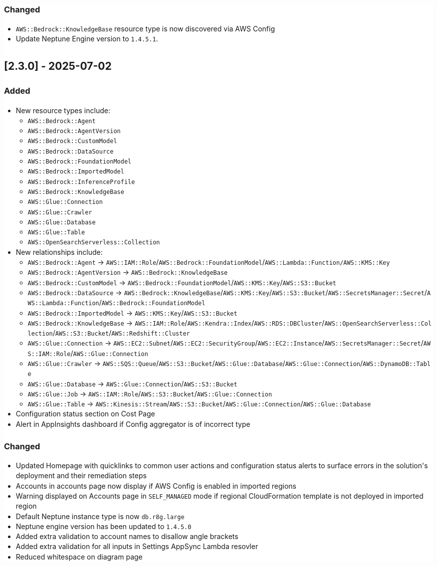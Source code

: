 ### Changed

- `AWS::Bedrock::KnowledgeBase` resource type is now discovered via AWS Config
- Update Neptune Engine version to `1.4.5.1`.

## [2.3.0] - 2025-07-02

### Added

- New resource types include:
  - `AWS::Bedrock::Agent`
  - `AWS::Bedrock::AgentVersion`
  - `AWS::Bedrock::CustomModel`
  - `AWS::Bedrock::DataSource`
  - `AWS::Bedrock::FoundationModel`
  - `AWS::Bedrock::ImportedModel`
  - `AWS::Bedrock::InferenceProfile`
  - `AWS::Bedrock::KnowledgeBase`
  - `AWS::Glue::Connection`
  - `AWS::Glue::Crawler`
  - `AWS::Glue::Database`
  - `AWS::Glue::Table`
  - `AWS::OpenSearchServerless::Collection`
- New relationships include:
  - `AWS::Bedrock::Agent` -> `AWS::IAM::Role`/`AWS::Bedrock::FoundationModel`/`AWS::Lambda::Function/AWS::KMS::Key`
  - `AWS::Bedrock::AgentVersion` -> `AWS::Bedrock::KnowledgeBase`
  - `AWS::Bedrock::CustomModel` -> `AWS::Bedrock::FoundationModel`/`AWS::KMS::Key`/`AWS::S3::Bucket`
  - `AWS::Bedrock::DataSource` -> `AWS::Bedrock::KnowledgeBase`/`AWS::KMS::Key`/`AWS::S3::Bucket`/`AWS::SecretsManager::Secret`/`AWS::Lambda::Function`/`AWS::Bedrock::FoundationModel`
  - `AWS::Bedrock::ImportedModel` -> `AWS::KMS::Key`/`AWS::S3::Bucket`
  - `AWS::Bedrock::KnowledgeBase` -> `AWS::IAM::Role`/`AWS::Kendra::Index`/`AWS::RDS::DBCluster`/`AWS::OpenSearchServerless::Collection`/`AWS::S3::Bucket`/`AWS::Redshift::Cluster`
  - `AWS::Glue::Connection` -> `AWS::EC2::Subnet`/`AWS::EC2::SecurityGroup`/`AWS::EC2::Instance`/`AWS::SecretsManager::Secret`/`AWS::IAM::Role`/`AWS::Glue::Connection`
  - `AWS::Glue::Crawler` -> `AWS::SQS::Queue`/`AWS::S3::Bucket`/`AWS::Glue::Database`/`AWS::Glue::Connection`/`AWS::DynamoDB::Table`
  - `AWS::Glue::Database` -> `AWS::Glue::Connection`/`AWS::S3::Bucket`
  - `AWS::Glue::Job` -> `AWS::IAM::Role`/`AWS::S3::Bucket`/`AWS::Glue::Connection`
  - `AWS::Glue::Table` -> `AWS::Kinesis::Stream`/`AWS::S3::Bucket`/`AWS::Glue::Connection`/`AWS::Glue::Database`
- Configuration status section on Cost Page
- Alert in AppInsights dashboard if Config aggregator is of incorrect type

### Changed

- Updated Homepage with quicklinks to common user actions and configuration status alerts to surface errors in the solution's deployment and their remediation steps
- Accounts in accounts page now display if AWS Config is enabled in imported regions
- Warning displayed on Accounts page in `SELF_MANAGED` mode if regional CloudFormation template is not deployed in imported region
- Default Neptune instance type is now `db.r8g.large`
- Neptune engine version has been updated to `1.4.5.0`
- Added extra validation to account names to disallow angle brackets
- Added extra validation for all inputs in Settings AppSync Lambda resovler
- Reduced whitespace on diagram page
